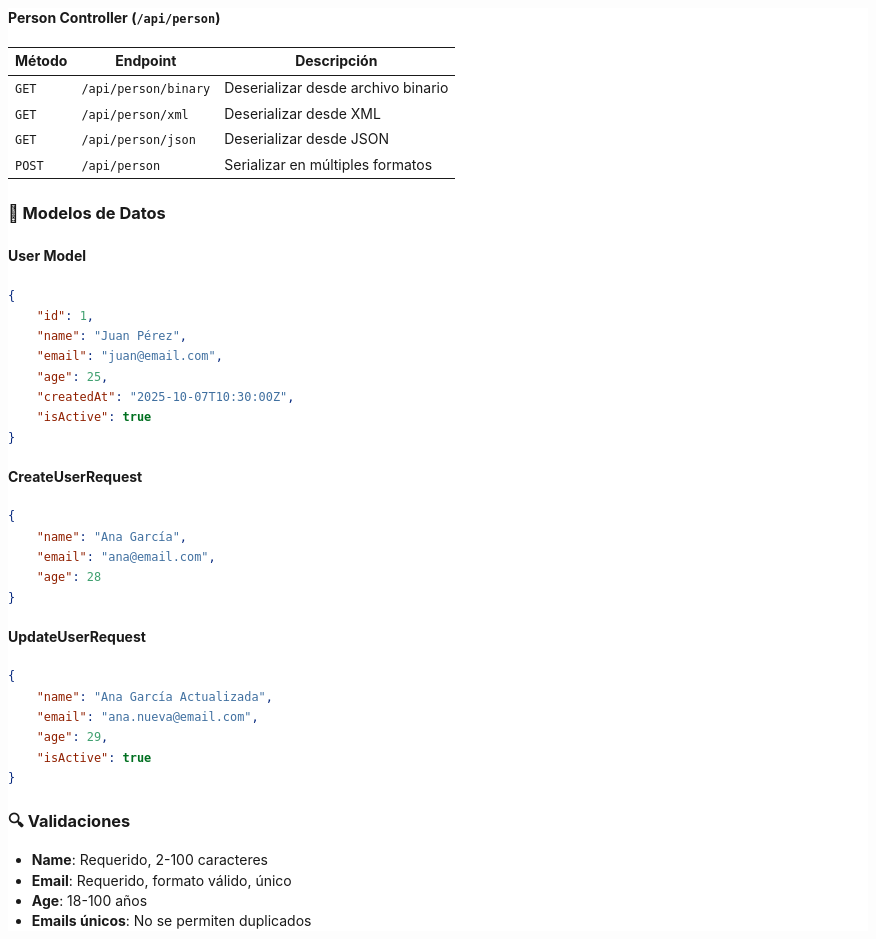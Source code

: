 #### **Person Controller (`/api/person`)**

| Método | Endpoint             | Descripción                        |
| ------ | -------------------- | ---------------------------------- |
| `GET`  | `/api/person/binary` | Deserializar desde archivo binario |
| `GET`  | `/api/person/xml`    | Deserializar desde XML             |
| `GET`  | `/api/person/json`   | Deserializar desde JSON            |
| `POST` | `/api/person`        | Serializar en múltiples formatos   |

### 📝 Modelos de Datos

#### **User Model**

```json
{
	"id": 1,
	"name": "Juan Pérez",
	"email": "juan@email.com",
	"age": 25,
	"createdAt": "2025-10-07T10:30:00Z",
	"isActive": true
}
```

#### **CreateUserRequest**

```json
{
	"name": "Ana García",
	"email": "ana@email.com",
	"age": 28
}
```

#### **UpdateUserRequest**

```json
{
	"name": "Ana García Actualizada",
	"email": "ana.nueva@email.com",
	"age": 29,
	"isActive": true
}
```

### 🔍 Validaciones

-   **Name**: Requerido, 2-100 caracteres
-   **Email**: Requerido, formato válido, único
-   **Age**: 18-100 años
-   **Emails únicos**: No se permiten duplicados

